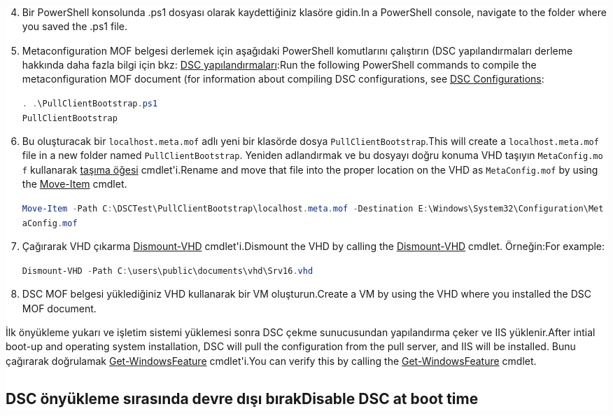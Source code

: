 4. <span data-ttu-id="92f0e-153">Bir PowerShell konsolunda .ps1 dosyası olarak kaydettiğiniz klasöre gidin.</span><span class="sxs-lookup"><span data-stu-id="92f0e-153">In a PowerShell console, navigate to the folder where you saved the .ps1 file.</span></span>

5. <span data-ttu-id="92f0e-154">Metaconfiguration MOF belgesi derlemek için aşağıdaki PowerShell komutlarını çalıştırın (DSC yapılandırmaları derleme hakkında daha fazla bilgi için bkz: [DSC yapılandırmaları](../configurations/configurations.md):</span><span class="sxs-lookup"><span data-stu-id="92f0e-154">Run the following PowerShell commands to compile the  metaconfiguration MOF document (for information about compiling DSC configurations, see [DSC Configurations](../configurations/configurations.md):</span></span>

   ```powershell
   . .\PullClientBootstrap.ps1
   PullClientBootstrap
   ```

6. <span data-ttu-id="92f0e-155">Bu oluşturacak bir `localhost.meta.mof` adlı yeni bir klasörde dosya `PullClientBootstrap`.</span><span class="sxs-lookup"><span data-stu-id="92f0e-155">This will create a `localhost.meta.mof` file in a new folder named `PullClientBootstrap`.</span></span>
   <span data-ttu-id="92f0e-156">Yeniden adlandırmak ve bu dosyayı doğru konuma VHD taşıyın `MetaConfig.mof` kullanarak [taşıma öğesi](/powershell/module/microsoft.powershell.management/move-item) cmdlet'i.</span><span class="sxs-lookup"><span data-stu-id="92f0e-156">Rename and move that file into the proper location on the VHD as `MetaConfig.mof` by using the [Move-Item](/powershell/module/microsoft.powershell.management/move-item) cmdlet.</span></span>

   ```powershell
   Move-Item -Path C:\DSCTest\PullClientBootstrap\localhost.meta.mof -Destination E:\Windows\System32\Configuration\MetaConfig.mof
   ```

7. <span data-ttu-id="92f0e-157">Çağırarak VHD çıkarma [Dismount-VHD](/powershell/module/hyper-v/dismount-vhd) cmdlet'i.</span><span class="sxs-lookup"><span data-stu-id="92f0e-157">Dismount the VHD by calling the [Dismount-VHD](/powershell/module/hyper-v/dismount-vhd) cmdlet.</span></span> <span data-ttu-id="92f0e-158">Örneğin:</span><span class="sxs-lookup"><span data-stu-id="92f0e-158">For example:</span></span>

   ```powershell
   Dismount-VHD -Path C:\users\public\documents\vhd\Srv16.vhd
   ```

8. <span data-ttu-id="92f0e-159">DSC MOF belgesi yüklediğiniz VHD kullanarak bir VM oluşturun.</span><span class="sxs-lookup"><span data-stu-id="92f0e-159">Create a VM by using the VHD where you installed the DSC MOF document.</span></span>

<span data-ttu-id="92f0e-160">İlk önyükleme yukarı ve işletim sistemi yüklemesi sonra DSC çekme sunucusundan yapılandırma çeker ve IIS yüklenir.</span><span class="sxs-lookup"><span data-stu-id="92f0e-160">After intial boot-up and operating system installation, DSC will pull the configuration from the pull server, and IIS will be installed.</span></span>
<span data-ttu-id="92f0e-161">Bunu çağırarak doğrulamak [Get-WindowsFeature](/powershell/module/servermanager/get-windowsfeature) cmdlet'i.</span><span class="sxs-lookup"><span data-stu-id="92f0e-161">You can verify this by calling the [Get-WindowsFeature](/powershell/module/servermanager/get-windowsfeature) cmdlet.</span></span>

## <a name="disable-dsc-at-boot-time"></a><span data-ttu-id="92f0e-162">DSC önyükleme sırasında devre dışı bırak</span><span class="sxs-lookup"><span data-stu-id="92f0e-162">Disable DSC at boot time</span></span>
